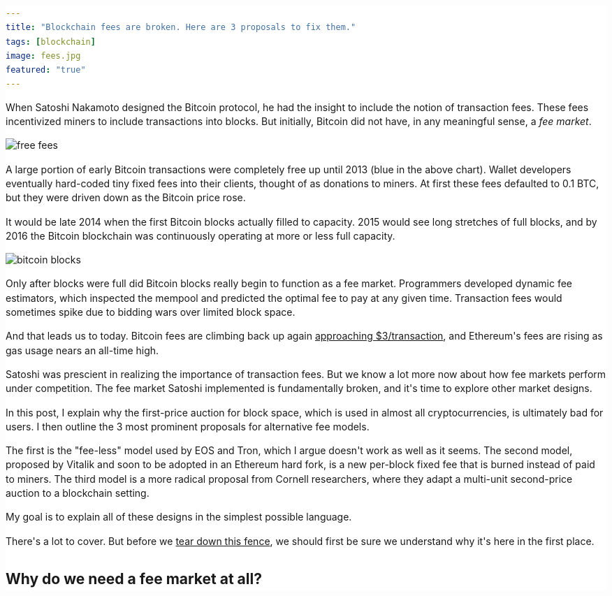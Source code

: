 ```yaml
---
title: "Blockchain fees are broken. Here are 3 proposals to fix them."
tags: [blockchain]
image: fees.jpg
featured: "true"
---
```


When Satoshi Nakamoto designed the Bitcoin protocol, he had the insight to include the notion of transaction fees. These fees incentivized miners to include transactions into blocks. But initially, Bitcoin did not have, in any meaningful sense, a *fee market*.

![free fees](https://i.imgur.com/UGacCBe.png)

A large portion of early Bitcoin transactions were completely free up until 2013 (blue in the above chart). Wallet developers eventually hard-coded tiny fixed fees into their clients, thought of as donations to miners. At first these fees defaulted to 0.1 BTC, but they were driven down as the Bitcoin price rose.

It would be late 2014 when the first Bitcoin blocks actually filled to capacity. 2015 would see long stretches of full blocks, and by 2016 the Bitcoin blockchain was continuously operating at more or less full capacity.

![bitcoin blocks](https://i.imgur.com/xCKPCAM.png)

Only after blocks were full did Bitcoin blocks really begin to function as a fee market. Programmers developed dynamic fee estimators, which inspected the mempool and predicted the optimal fee to pay at any given time. Transaction fees would sometimes spike due to bidding wars over limited block space.

And that leads us to today. Bitcoin fees are climbing back up again [approaching $3/transaction](https://cryptobriefing.com/bitcoin-fees-scaling-debate/), and Ethereum's fees are rising as gas usage nears an all-time high.

Satoshi was prescient in realizing the importance of transaction fees. But we know a lot more now about how fee markets perform under competition. The fee market Satoshi implemented is fundamentally broken, and it's time to explore other market designs.

In this post, I explain why the first-price auction for block space, which is used in almost all cryptocurrencies, is ultimately bad for users. I then outline the 3 most prominent proposals for alternative fee models. 

The first is the "fee-less" model used by EOS and Tron, which I argue doesn't work as well as it seems. The second model, proposed by Vitalik and soon to be adopted in an Ethereum hard fork, is a new per-block fixed fee that is burned instead of paid to miners. The third model is a more radical proposal from Cornell researchers, where they adapt a multi-unit second-price auction to a blockchain setting. 

My goal is to explain all of these designs in the simplest possible language.

There's a lot to cover. But before we [tear down this fence](https://en.wikipedia.org/wiki/Wikipedia:Chesterton%27s_fence), we should first be sure we understand why it's here in the first place.

## Why do we need a fee market at all?
